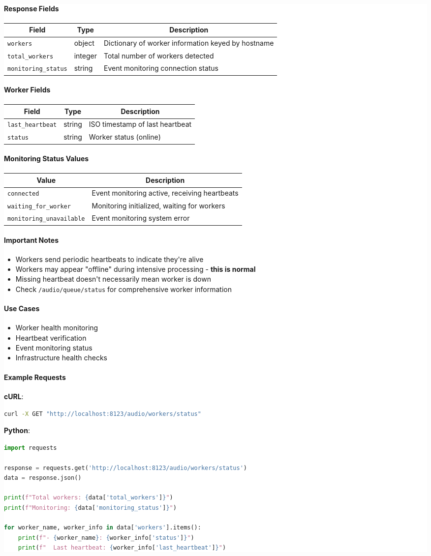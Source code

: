 #### Response Fields

| Field | Type | Description |
|-------|------|-------------|
| `workers` | object | Dictionary of worker information keyed by hostname |
| `total_workers` | integer | Total number of workers detected |
| `monitoring_status` | string | Event monitoring connection status |

#### Worker Fields

| Field | Type | Description |
|-------|------|-------------|
| `last_heartbeat` | string | ISO timestamp of last heartbeat |
| `status` | string | Worker status (online) |

#### Monitoring Status Values

| Value | Description |
|-------|-------------|
| `connected` | Event monitoring active, receiving heartbeats |
| `waiting_for_worker` | Monitoring initialized, waiting for workers |
| `monitoring_unavailable` | Event monitoring system error |

#### Important Notes

- Workers send periodic heartbeats to indicate they're alive
- Workers may appear "offline" during intensive processing - **this is normal**
- Missing heartbeat doesn't necessarily mean worker is down
- Check `/audio/queue/status` for comprehensive worker information

#### Use Cases

- Worker health monitoring
- Heartbeat verification
- Event monitoring status
- Infrastructure health checks

#### Example Requests

**cURL**:
```bash
curl -X GET "http://localhost:8123/audio/workers/status"
```

**Python**:
```python
import requests

response = requests.get('http://localhost:8123/audio/workers/status')
data = response.json()

print(f"Total workers: {data['total_workers']}")
print(f"Monitoring: {data['monitoring_status']}")

for worker_name, worker_info in data['workers'].items():
    print(f"- {worker_name}: {worker_info['status']}")
    print(f"  Last heartbeat: {worker_info['last_heartbeat']}")
```
